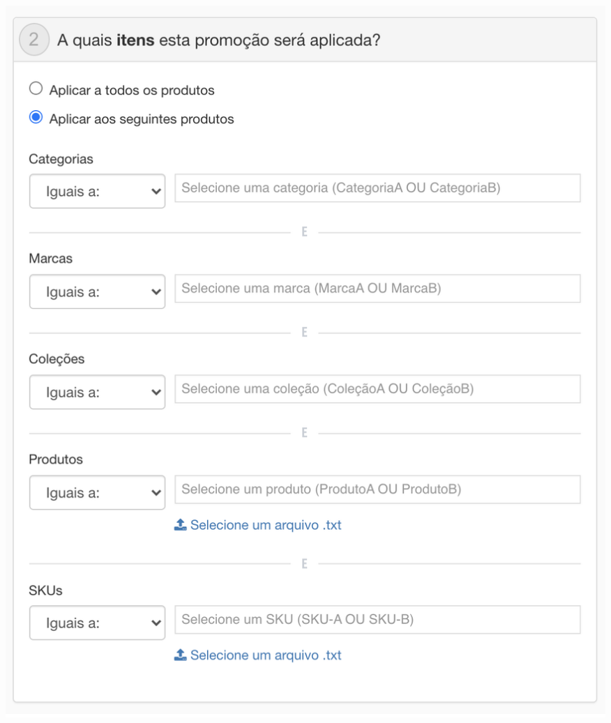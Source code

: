 ![promocoes-restricao-pt](https://raw.githubusercontent.com/vtexdocs/help-center-content/refs/heads/main/docs/pt/tutorials/Promotions%20&%20taxes/Campaign%20Audiences/promocao-de-campanha_1.png)

